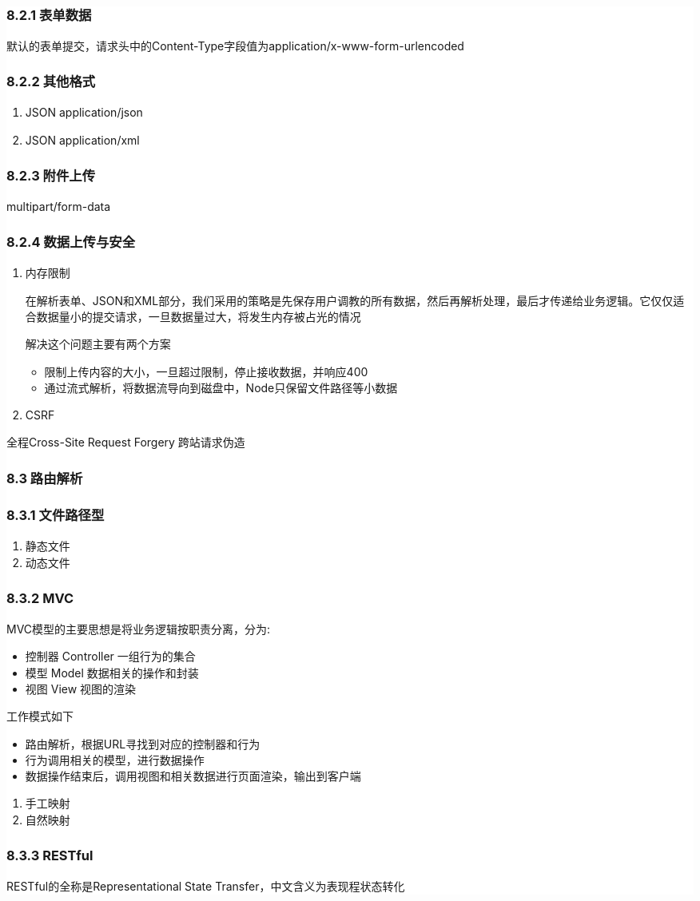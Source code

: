 ### 8.2.1 表单数据

默认的表单提交，请求头中的Content-Type字段值为application/x-www-form-urlencoded

### 8.2.2 其他格式

1. JSON application/json

2. JSON application/xml

### 8.2.3 附件上传

multipart/form-data

### 8.2.4 数据上传与安全

1. 内存限制

      在解析表单、JSON和XML部分，我们采用的策略是先保存用户调教的所有数据，然后再解析处理，最后才传递给业务逻辑。它仅仅适合数据量小的提交请求，一旦数据量过大，将发生内存被占光的情况

      解决这个问题主要有两个方案

      - 限制上传内容的大小，一旦超过限制，停止接收数据，并响应400
      - 通过流式解析，将数据流导向到磁盘中，Node只保留文件路径等小数据

2. CSRF

全程Cross-Site Request Forgery 跨站请求伪造

### 8.3 路由解析

### 8.3.1 文件路径型

1. 静态文件
2. 动态文件

### 8.3.2 MVC

MVC模型的主要思想是将业务逻辑按职责分离，分为:

- 控制器 Controller 一组行为的集合
- 模型 Model 数据相关的操作和封装
- 视图 View 视图的渲染

工作模式如下

- 路由解析，根据URL寻找到对应的控制器和行为
- 行为调用相关的模型，进行数据操作
- 数据操作结束后，调用视图和相关数据进行页面渲染，输出到客户端

1. 手工映射
2. 自然映射

### 8.3.3 RESTful

RESTful的全称是Representational State Transfer，中文含义为表现程状态转化
